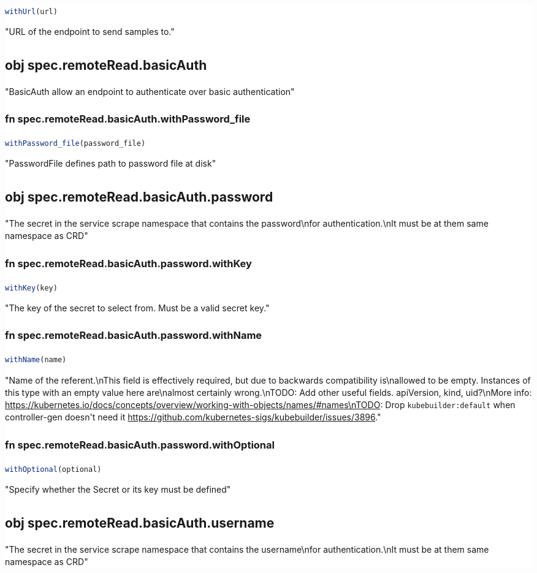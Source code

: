 ```ts
withUrl(url)
```

"URL of the endpoint to send samples to."

## obj spec.remoteRead.basicAuth

"BasicAuth allow an endpoint to authenticate over basic authentication"

### fn spec.remoteRead.basicAuth.withPassword_file

```ts
withPassword_file(password_file)
```

"PasswordFile defines path to password file at disk"

## obj spec.remoteRead.basicAuth.password

"The secret in the service scrape namespace that contains the password\nfor authentication.\nIt must be at them same namespace as CRD"

### fn spec.remoteRead.basicAuth.password.withKey

```ts
withKey(key)
```

"The key of the secret to select from.  Must be a valid secret key."

### fn spec.remoteRead.basicAuth.password.withName

```ts
withName(name)
```

"Name of the referent.\nThis field is effectively required, but due to backwards compatibility is\nallowed to be empty. Instances of this type with an empty value here are\nalmost certainly wrong.\nTODO: Add other useful fields. apiVersion, kind, uid?\nMore info: https://kubernetes.io/docs/concepts/overview/working-with-objects/names/#names\nTODO: Drop `kubebuilder:default` when controller-gen doesn't need it https://github.com/kubernetes-sigs/kubebuilder/issues/3896."

### fn spec.remoteRead.basicAuth.password.withOptional

```ts
withOptional(optional)
```

"Specify whether the Secret or its key must be defined"

## obj spec.remoteRead.basicAuth.username

"The secret in the service scrape namespace that contains the username\nfor authentication.\nIt must be at them same namespace as CRD"
